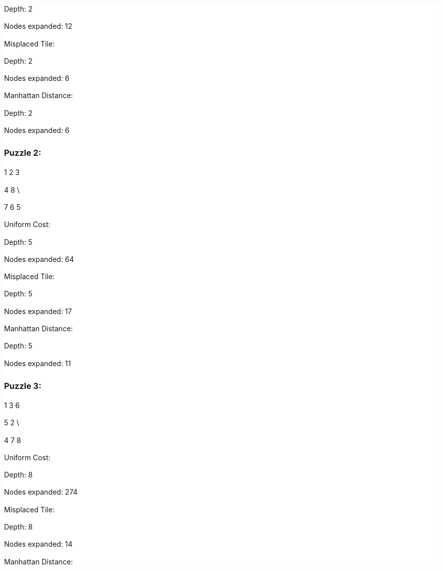 Depth: 2

Nodes expanded: 12

Misplaced Tile:

Depth: 2

Nodes expanded: 6	

Manhattan Distance:

Depth: 2

Nodes expanded: 6

### Puzzle 2:	

1 2 3

4 8 \

7 6 5

Uniform Cost:	

Depth: 5

Nodes expanded: 64

Misplaced Tile:

Depth: 5

Nodes expanded: 17	

Manhattan Distance:

Depth: 5

Nodes expanded: 11

### Puzzle 3:	

1 3 6

5 2 \

4 7 8

Uniform Cost:	

Depth: 8

Nodes expanded: 274

Misplaced Tile:

Depth: 8

Nodes expanded: 14	

Manhattan Distance:
